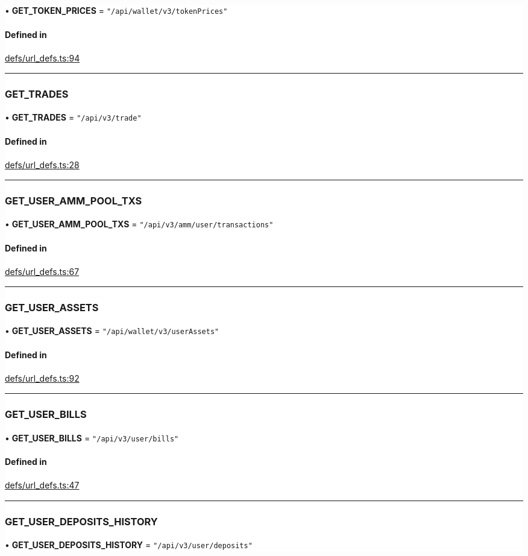 • **GET\_TOKEN\_PRICES** = `"/api/wallet/v3/tokenPrices"`

#### Defined in

[defs/url_defs.ts:94](https://github.com/Loopring/loopring_sdk/blob/81e0b16/src/defs/url_defs.ts#L94)

___

### GET\_TRADES

• **GET\_TRADES** = `"/api/v3/trade"`

#### Defined in

[defs/url_defs.ts:28](https://github.com/Loopring/loopring_sdk/blob/81e0b16/src/defs/url_defs.ts#L28)

___

### GET\_USER\_AMM\_POOL\_TXS

• **GET\_USER\_AMM\_POOL\_TXS** = `"/api/v3/amm/user/transactions"`

#### Defined in

[defs/url_defs.ts:67](https://github.com/Loopring/loopring_sdk/blob/81e0b16/src/defs/url_defs.ts#L67)

___

### GET\_USER\_ASSETS

• **GET\_USER\_ASSETS** = `"/api/wallet/v3/userAssets"`

#### Defined in

[defs/url_defs.ts:92](https://github.com/Loopring/loopring_sdk/blob/81e0b16/src/defs/url_defs.ts#L92)

___

### GET\_USER\_BILLS

• **GET\_USER\_BILLS** = `"/api/v3/user/bills"`

#### Defined in

[defs/url_defs.ts:47](https://github.com/Loopring/loopring_sdk/blob/81e0b16/src/defs/url_defs.ts#L47)

___

### GET\_USER\_DEPOSITS\_HISTORY

• **GET\_USER\_DEPOSITS\_HISTORY** = `"/api/v3/user/deposits"`
